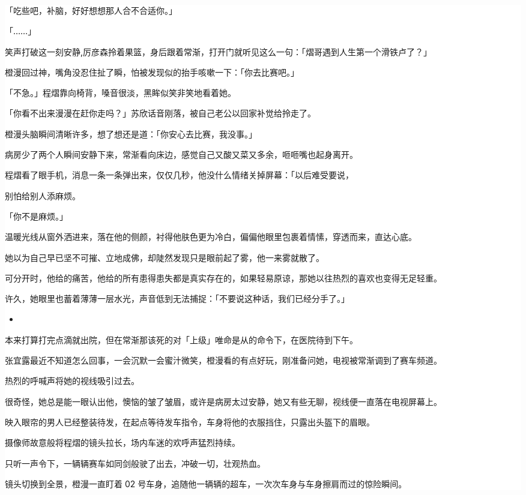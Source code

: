 
「吃些吧，补脑，好好想想那人合不合适你。」


「……」


笑声打破这一刻安静,厉彦森拎着果篮，身后跟着常渐，打开门就听见这么一句：「熠哥遇到人生第一个滑铁卢了？」


橙漫回过神，嘴角没忍住扯了瞬，怕被发现似的抬手咳嗽一下：「你去比赛吧。」


「不急。」程熠靠向椅背，嗓音很淡，黑眸似笑非笑地看着她。


「你看不出来漫漫在赶你走吗？」苏欣话音刚落，被自己老公以回家补觉给拎走了。


橙漫头脑瞬间清晰许多，想了想还是道：「你安心去比赛，我没事。」


病房少了两个人瞬间安静下来，常渐看向床边，感觉自己又酸又菜又多余，咂咂嘴也起身离开。


程熠看了眼手机，消息一条一条弹出来，仅仅几秒，他没什么情绪关掉屏幕：「以后难受要说，


别怕给别人添麻烦。


「你不是麻烦。」


温暖光线从窗外洒进来，落在他的侧颜，衬得他肤色更为冷白，偏偏他眼里包裹着情愫，穿透而来，直达心底。


她以为自己早已坚不可摧、立地成佛，却陡然发现只是眼前起了雾，他一来雾就散了。


可分开时，他给的痛苦，他给的所有患得患失都是真实存在的，如果轻易原谅，那她以往热烈的喜欢也变得无足轻重。


许久，她眼里也蓄着薄薄一层水光，声音低到无法捕捉：「不要说这种话，我们已经分手了。」


-


本来打算打完点滴就出院，但在常渐那该死的对「上级」唯命是从的命令下，在医院待到下午。


张宜露最近不知道怎么回事，一会沉默一会蜜汁微笑，橙漫看的有点好玩，刚准备问她，电视被常渐调到了赛车频道。


热烈的呼喊声将她的视线吸引过去。


很奇怪，她总是能一眼认出他，懊恼的皱了皱眉，或许是病房太过安静，她又有些无聊，视线便一直落在电视屏幕上。


映入眼帘的男人已经整装待发，在起点等待发车指令，车身将他的衣服挡住，只露出头盔下的眉眼。


摄像师故意般将程熠的镜头拉长，场内车迷的欢呼声猛烈持续。


只听一声令下，一辆辆赛车如同剑般驶了出去，冲破一切，壮观热血。


镜头切换到全景，橙漫一直盯着 02 号车身，追随他一辆辆的超车，一次次车身与车身擦肩而过的惊险瞬间。


